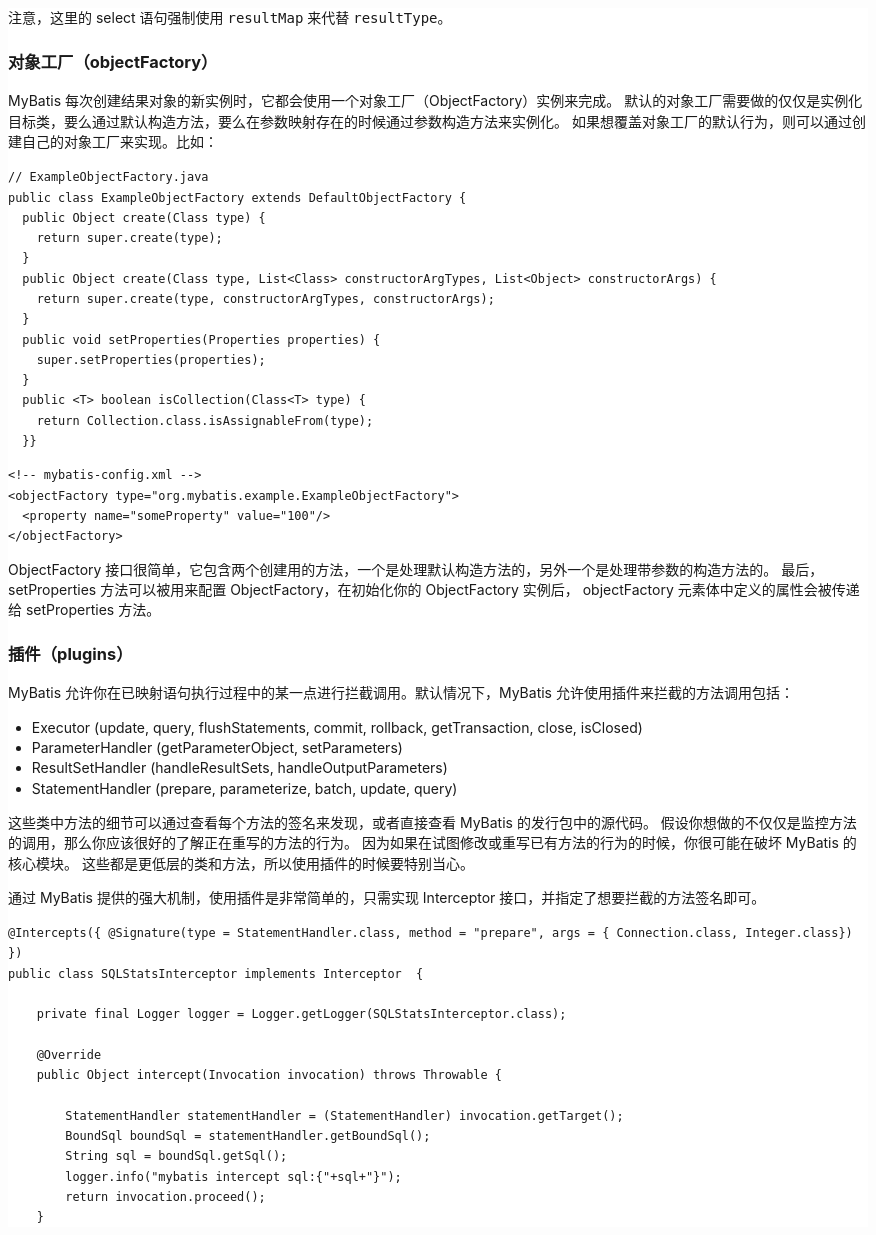 注意，这里的 select 语句强制使用 <tt>resultMap</tt> 来代替 <tt>resultType</tt>。

<a name="objectFactory"></a>

### <a name="aobjectFactory"></a>对象工厂（objectFactory）

MyBatis 每次创建结果对象的新实例时，它都会使用一个对象工厂（ObjectFactory）实例来完成。 默认的对象工厂需要做的仅仅是实例化目标类，要么通过默认构造方法，要么在参数映射存在的时候通过参数构造方法来实例化。 如果想覆盖对象工厂的默认行为，则可以通过创建自己的对象工厂来实现。比如：

```
// ExampleObjectFactory.java
public class ExampleObjectFactory extends DefaultObjectFactory {
  public Object create(Class type) {
    return super.create(type);
  }
  public Object create(Class type, List<Class> constructorArgTypes, List<Object> constructorArgs) {
    return super.create(type, constructorArgTypes, constructorArgs);
  }
  public void setProperties(Properties properties) {
    super.setProperties(properties);
  }
  public <T> boolean isCollection(Class<T> type) {
    return Collection.class.isAssignableFrom(type);
  }}
```

```
<!-- mybatis-config.xml -->
<objectFactory type="org.mybatis.example.ExampleObjectFactory">
  <property name="someProperty" value="100"/>
</objectFactory>
```

ObjectFactory 接口很简单，它包含两个创建用的方法，一个是处理默认构造方法的，另外一个是处理带参数的构造方法的。 最后，setProperties 方法可以被用来配置 ObjectFactory，在初始化你的 ObjectFactory 实例后， objectFactory 元素体中定义的属性会被传递给 setProperties 方法。

<a name="plugins"></a>

### <a name="aplugins"></a>插件（plugins）

MyBatis 允许你在已映射语句执行过程中的某一点进行拦截调用。默认情况下，MyBatis 允许使用插件来拦截的方法调用包括：

*   Executor (update, query, flushStatements, commit, rollback, getTransaction, close, isClosed)
*   ParameterHandler (getParameterObject, setParameters)
*   ResultSetHandler (handleResultSets, handleOutputParameters)
*   StatementHandler (prepare, parameterize, batch, update, query)

这些类中方法的细节可以通过查看每个方法的签名来发现，或者直接查看 MyBatis 的发行包中的源代码。 假设你想做的不仅仅是监控方法的调用，那么你应该很好的了解正在重写的方法的行为。 因为如果在试图修改或重写已有方法的行为的时候，你很可能在破坏 MyBatis 的核心模块。 这些都是更低层的类和方法，所以使用插件的时候要特别当心。

通过 MyBatis 提供的强大机制，使用插件是非常简单的，只需实现 Interceptor 接口，并指定了想要拦截的方法签名即可。

```
@Intercepts({ @Signature(type = StatementHandler.class, method = "prepare", args = { Connection.class, Integer.class}) })
public class SQLStatsInterceptor implements Interceptor  {

	private final Logger logger = Logger.getLogger(SQLStatsInterceptor.class);

    @Override
    public Object intercept(Invocation invocation) throws Throwable {

        StatementHandler statementHandler = (StatementHandler) invocation.getTarget();
        BoundSql boundSql = statementHandler.getBoundSql();
        String sql = boundSql.getSql();
        logger.info("mybatis intercept sql:{"+sql+"}");
        return invocation.proceed();
    }

```